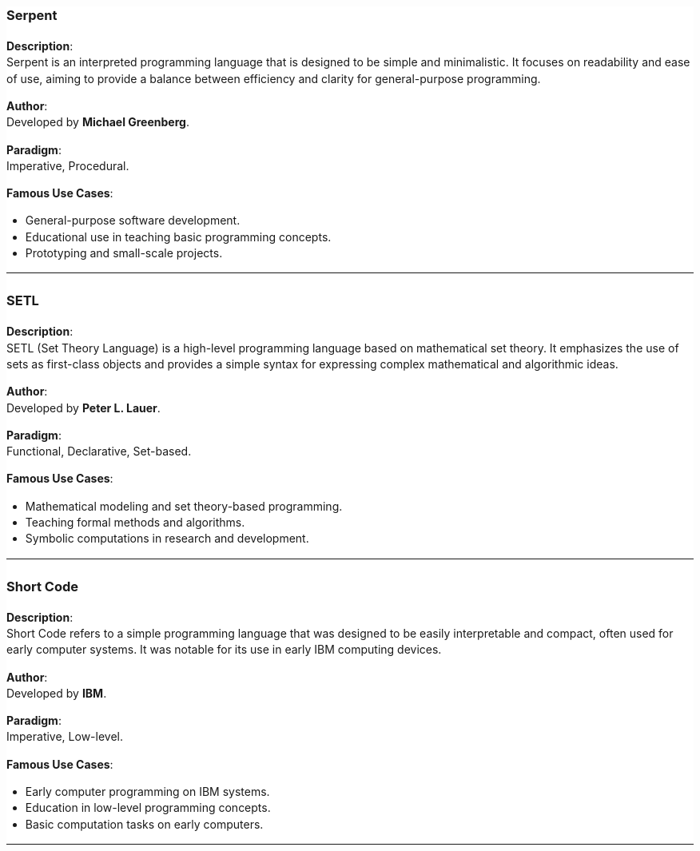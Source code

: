 
### **Serpent**

**Description**:  
Serpent is an interpreted programming language that is designed to be simple and minimalistic. It focuses on readability and ease of use, aiming to provide a balance between efficiency and clarity for general-purpose programming.

**Author**:  
Developed by **Michael Greenberg**.

**Paradigm**:  
Imperative, Procedural.

**Famous Use Cases**:  
- General-purpose software development.
- Educational use in teaching basic programming concepts.
- Prototyping and small-scale projects.

---

### **SETL**

**Description**:  
SETL (Set Theory Language) is a high-level programming language based on mathematical set theory. It emphasizes the use of sets as first-class objects and provides a simple syntax for expressing complex mathematical and algorithmic ideas.

**Author**:  
Developed by **Peter L. Lauer**.

**Paradigm**:  
Functional, Declarative, Set-based.

**Famous Use Cases**:  
- Mathematical modeling and set theory-based programming.
- Teaching formal methods and algorithms.
- Symbolic computations in research and development.

---

### **Short Code**

**Description**:  
Short Code refers to a simple programming language that was designed to be easily interpretable and compact, often used for early computer systems. It was notable for its use in early IBM computing devices.

**Author**:  
Developed by **IBM**.

**Paradigm**:  
Imperative, Low-level.

**Famous Use Cases**:  
- Early computer programming on IBM systems.
- Education in low-level programming concepts.
- Basic computation tasks on early computers.

---